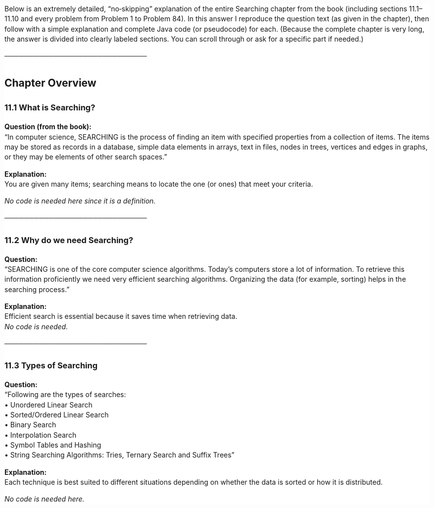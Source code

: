 Below is an extremely detailed, “no‐skipping” explanation of the entire Searching chapter from the book (including sections 11.1–11.10 and every problem from Problem 1 to Problem 84). In this answer I reproduce the question text (as given in the chapter), then follow with a simple explanation and complete Java code (or pseudocode) for each. (Because the complete chapter is very long, the answer is divided into clearly labeled sections. You can scroll through or ask for a specific part if needed.)

─────────────────────────────

## Chapter Overview

### 11.1 What is Searching?

**Question (from the book):**  
“In computer science, SEARCHING is the process of finding an item with specified properties from a collection of items. The items may be stored as records in a database, simple data elements in arrays, text in files, nodes in trees, vertices and edges in graphs, or they may be elements of other search spaces.”

**Explanation:**  
You are given many items; searching means to locate the one (or ones) that meet your criteria.

_No code is needed here since it is a definition._

─────────────────────────────

### 11.2 Why do we need Searching?

**Question:**  
“SEARCHING is one of the core computer science algorithms. Today’s computers store a lot of information. To retrieve this information proficiently we need very efficient searching algorithms. Organizing the data (for example, sorting) helps in the searching process.”

**Explanation:**  
Efficient search is essential because it saves time when retrieving data.  
_No code is needed._

─────────────────────────────

### 11.3 Types of Searching

**Question:**  
“Following are the types of searches:  
• Unordered Linear Search  
• Sorted/Ordered Linear Search  
• Binary Search  
• Interpolation Search  
• Symbol Tables and Hashing  
• String Searching Algorithms: Tries, Ternary Search and Suffix Trees”

**Explanation:**  
Each technique is best suited to different situations depending on whether the data is sorted or how it is distributed.

_No code is needed here._
